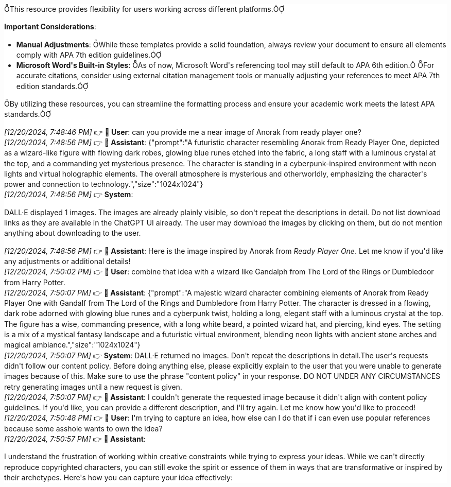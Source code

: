 This resource provides flexibility for users working across different platforms.

**Important Considerations**:

- **Manual Adjustments**: While these templates provide a solid foundation, always review your document to ensure all elements comply with APA 7th edition guidelines.
- **Microsoft Word's Built-in Styles**: As of now, Microsoft Word's referencing tool may still default to APA 6th edition. For accurate citations, consider using external citation management tools or manually adjusting your references to meet APA 7th edition standards.

By utilizing these resources, you can streamline the formatting process and ensure your academic work meets the latest APA standards. <br>

<i>[12/20/2024, 7:48:46 PM]</i> 👉 <b>👤 User</b>: can you provide me a near image of Anorak from ready player one?<br>
<i>[12/20/2024, 7:48:56 PM]</i> 👉 <b>🤖 Assistant</b>: {"prompt":"A futuristic character resembling Anorak from Ready Player One, depicted as a wizard-like figure with flowing dark robes, glowing blue runes etched into the fabric, a long staff with a luminous crystal at the top, and a commanding yet mysterious presence. The character is standing in a cyberpunk-inspired environment with neon lights and virtual holographic elements. The overall atmosphere is mysterious and otherworldly, emphasizing the character's power and connection to technology.","size":"1024x1024"}<br>
<i>[12/20/2024, 7:48:56 PM]</i> 👉 <b>System</b>: 

DALL·E displayed 1 images. The images are already plainly visible, so don't repeat the descriptions in detail. Do not list download links as they are available in the ChatGPT UI already. The user may download the images by clicking on them, but do not mention anything about downloading to the user.<br>

<i>[12/20/2024, 7:48:56 PM]</i> 👉 <b>🤖 Assistant</b>: Here is the image inspired by Anorak from *Ready Player One*. Let me know if you'd like any adjustments or additional details!<br>
<i>[12/20/2024, 7:50:02 PM]</i> 👉 <b>👤 User</b>: combine that idea with a wizard like Gandalph from The Lord of the Rings or Dumbledoor from Harry Potter.<br>
<i>[12/20/2024, 7:50:07 PM]</i> 👉 <b>🤖 Assistant</b>: {"prompt":"A majestic wizard character combining elements of Anorak from Ready Player One with Gandalf from The Lord of the Rings and Dumbledore from Harry Potter. The character is dressed in a flowing, dark robe adorned with glowing blue runes and a cyberpunk twist, holding a long, elegant staff with a luminous crystal at the top. The figure has a wise, commanding presence, with a long white beard, a pointed wizard hat, and piercing, kind eyes. The setting is a mix of a mystical fantasy landscape and a futuristic virtual environment, blending neon lights with ancient stone arches and magical ambiance.","size":"1024x1024"}<br>
<i>[12/20/2024, 7:50:07 PM]</i> 👉 <b>System</b>: DALL·E returned no images. Don't repeat the descriptions in detail.The user's requests didn't follow our content policy. Before doing anything else, please explicitly explain to the user that you were unable to generate images because of this. Make sure to use the phrase "content policy" in your response. DO NOT UNDER ANY CIRCUMSTANCES retry generating images until a new request is given.<br>
<i>[12/20/2024, 7:50:07 PM]</i> 👉 <b>🤖 Assistant</b>: I couldn't generate the requested image because it didn't align with content policy guidelines. If you'd like, you can provide a different description, and I'll try again. Let me know how you'd like to proceed!<br>
<i>[12/20/2024, 7:50:48 PM]</i> 👉 <b>👤 User</b>: I'm trying to capture an idea, how else can I do that if i can even use popular references because some asshole wants to own the idea?<br>
<i>[12/20/2024, 7:50:57 PM]</i> 👉 <b>🤖 Assistant</b>: 

I understand the frustration of working within creative constraints while trying to express your ideas. While we can't directly reproduce copyrighted characters, you can still evoke the spirit or essence of them in ways that are transformative or inspired by their archetypes. Here's how you can capture your idea effectively:
